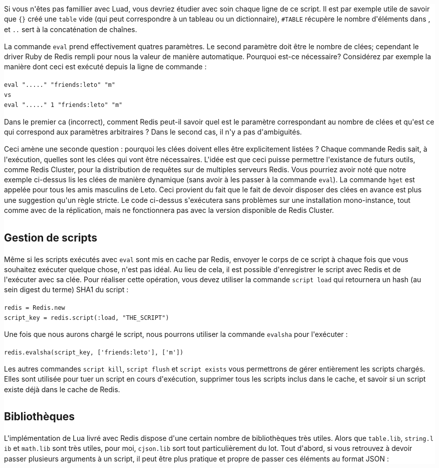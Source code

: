 Si vous n'êtes pas famillier avec Luad, vous devriez étudier avec soin chaque ligne de ce script. Il est par exemple utile de savoir que `{}` créé une `table` vide (qui peut correspondre à un tableau ou un dictionnaire), `#TABLE` récupère le nombre d'éléments dans ,  et `..` sert à la concaténation de chaînes.

La commande `eval` prend effectivement quatres paramètres. Le second paramètre doit être le nombre de clées; cependant le driver Ruby de Redis rempli pour nous la valeur de manière automatique. Pourquoi est-ce nécessaire? Considérez par exemple la manière dont ceci est exécuté depuis la ligne de commande :

    eval "....." "friends:leto" "m"
    vs
    eval "....." 1 "friends:leto" "m"

Dans le premier ca (incorrect), comment Redis peut-il savoir quel est le paramètre correspondant au nombre de clées et qu'est ce qui correspond aux paramètres arbitraires ? Dans le second cas, il n'y a pas d'ambiguités.

Ceci amène une seconde question : pourquoi les clées doivent elles être explicitement listées ? Chaque commande Redis sait, à l'exécution, quelles sont les clées qui vont être nécessaires. L'idée est que ceci puisse permettre l'existance de futurs outils, comme Redis Cluster, pour la distribution de requêtes sur de multiples serveurs Redis. Vous pourriez avoir noté que notre exemple ci-dessus lis les clées de manière dynamique (sans avoir à les passer à la commande `eval`). La commande `hget` est appelée pour tous les amis masculins de Leto. Ceci provient du fait que le fait de devoir disposer des clées en avance est plus une suggestion qu'un règle stricte. Le code ci-dessus s'exécutera sans problèmes sur une installation mono-instance, tout comme avec de la réplication, mais ne fonctionnera pas avec la version disponible de Redis Cluster.

## Gestion de scripts

Même si les scripts exécutés avec `eval` sont mis en cache par Redis, envoyer le corps de ce script à chaque fois que vous souhaitez exécuter quelque chose, n'est pas idéal. Au lieu de cela, il est possible d'enregistrer le script avec Redis et de l'exécuter avec sa clée. Pour réaliser cette opération, vous devez utiliser la commande `script load` qui retournera un hash (au sein digest du terme) SHA1 du script :

    redis = Redis.new
    script_key = redis.script(:load, "THE_SCRIPT")

Une fois que nous aurons chargé le script, nous pourrons utiliser la commande `evalsha` pour l'exécuter :

    redis.evalsha(script_key, ['friends:leto'], ['m'])

Les autres commandes `script kill`, `script flush` et `script exists` vous permettrons de gérer entièrement les scripts chargés. Elles sont utilisée pour tuer un script en cours d'exécution, supprimer tous les scripts inclus dans le cache, et savoir si un script existe déjà dans le cache de Redis.

## Bibliothèques

L'implémentation de Lua livré avec Redis dispose d'une certain nombre de bibliothèques très utiles. Alors que `table.lib`, `string.lib` et `math.lib` sont très utiles, pour moi, `cjson.lib` sort tout particulièrement du lot. Tout d'abord, si vous retrouvez à devoir passer plusieurs arguments à un script, il peut être plus pratique et propre de passer ces éléments au format JSON :
